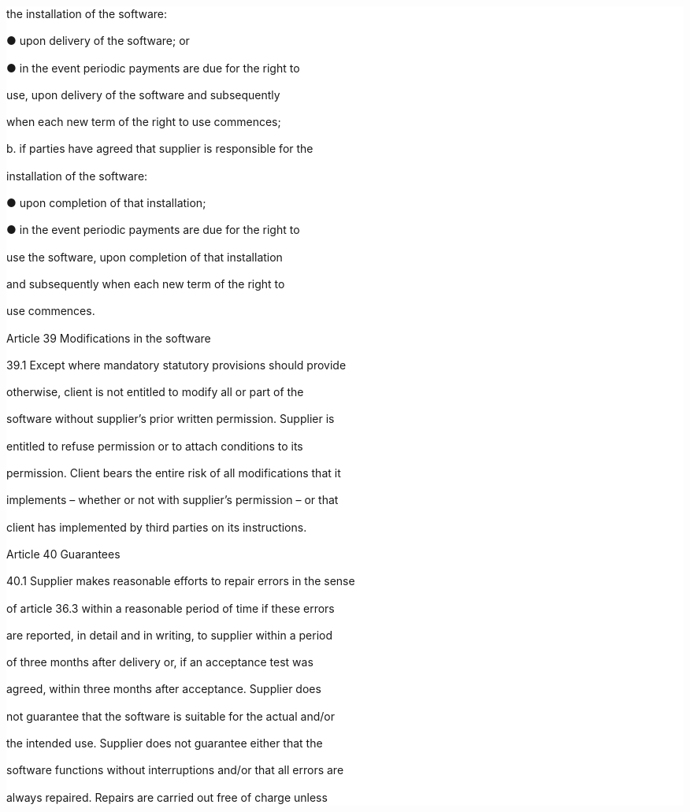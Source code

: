 the installation of the software:

● upon delivery of the software; or

● in the event periodic payments are due for the right to

use, upon delivery of the software and subsequently

when each new term of the right to use commences;

b. if parties have agreed that supplier is responsible for the

installation of the software:

● upon completion of that installation;

● in the event periodic payments are due for the right to

use the software, upon completion of that installation

and subsequently when each new term of the right to

use commences.



Article 39 Modifications in the software



39.1 Except where mandatory statutory provisions should provide

otherwise, client is not entitled to modify all or part of the

software without supplier’s prior written permission. Supplier is

entitled to refuse permission or to attach conditions to its

permission. Client bears the entire risk of all modifications that it

implements – whether or not with supplier’s permission – or that

client has implemented by third parties on its instructions.



Article 40 Guarantees



40.1 Supplier makes reasonable efforts to repair errors in the sense

of article 36.3 within a reasonable period of time if these errors

are reported, in detail and in writing, to supplier within a period

of three months after delivery or, if an acceptance test was

agreed, within three months after acceptance. Supplier does

not guarantee that the software is suitable for the actual and/or

the intended use. Supplier does not guarantee either that the

software functions without interruptions and/or that all errors are

always repaired. Repairs are carried out free of charge unless
